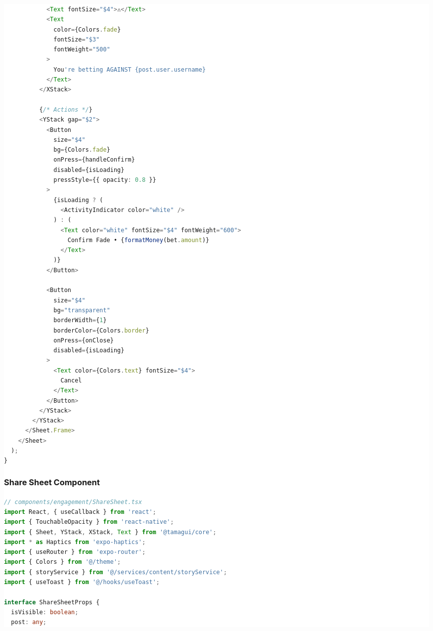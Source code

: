 ```typescript
            <Text fontSize="$4">⚠️</Text>
            <Text 
              color={Colors.fade}
              fontSize="$3"
              fontWeight="500"
            >
              You're betting AGAINST {post.user.username}
            </Text>
          </XStack>
          
          {/* Actions */}
          <YStack gap="$2">
            <Button
              size="$4"
              bg={Colors.fade}
              onPress={handleConfirm}
              disabled={isLoading}
              pressStyle={{ opacity: 0.8 }}
            >
              {isLoading ? (
                <ActivityIndicator color="white" />
              ) : (
                <Text color="white" fontSize="$4" fontWeight="600">
                  Confirm Fade • {formatMoney(bet.amount)}
                </Text>
              )}
            </Button>
            
            <Button
              size="$4"
              bg="transparent"
              borderWidth={1}
              borderColor={Colors.border}
              onPress={onClose}
              disabled={isLoading}
            >
              <Text color={Colors.text} fontSize="$4">
                Cancel
              </Text>
            </Button>
          </YStack>
        </YStack>
      </Sheet.Frame>
    </Sheet>
  );
}
```

### Share Sheet Component
```typescript
// components/engagement/ShareSheet.tsx
import React, { useCallback } from 'react';
import { TouchableOpacity } from 'react-native';
import { Sheet, YStack, XStack, Text } from '@tamagui/core';
import * as Haptics from 'expo-haptics';
import { useRouter } from 'expo-router';
import { Colors } from '@/theme';
import { storyService } from '@/services/content/storyService';
import { useToast } from '@/hooks/useToast';

interface ShareSheetProps {
  isVisible: boolean;
  post: any;
```